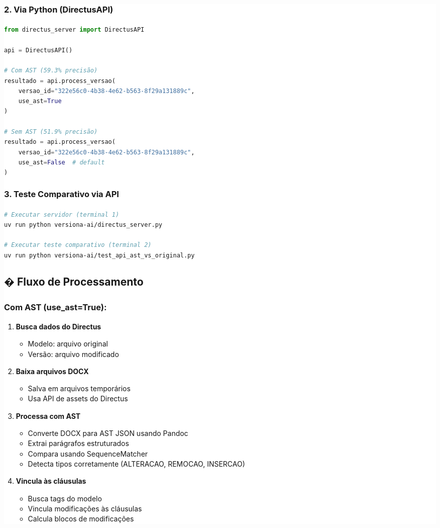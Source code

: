 ### 2. Via Python (DirectusAPI)

```python
from directus_server import DirectusAPI

api = DirectusAPI()

# Com AST (59.3% precisão)
resultado = api.process_versao(
    versao_id="322e56c0-4b38-4e62-b563-8f29a131889c",
    use_ast=True
)

# Sem AST (51.9% precisão)
resultado = api.process_versao(
    versao_id="322e56c0-4b38-4e62-b563-8f29a131889c",
    use_ast=False  # default
)
```

### 3. Teste Comparativo via API

```bash
# Executar servidor (terminal 1)
uv run python versiona-ai/directus_server.py

# Executar teste comparativo (terminal 2)
uv run python versiona-ai/test_api_ast_vs_original.py
```

## � Fluxo de Processamento

### Com AST (use_ast=True):

1. **Busca dados do Directus**

   - Modelo: arquivo original
   - Versão: arquivo modificado

2. **Baixa arquivos DOCX**

   - Salva em arquivos temporários
   - Usa API de assets do Directus

3. **Processa com AST**

   - Converte DOCX para AST JSON usando Pandoc
   - Extrai parágrafos estruturados
   - Compara usando SequenceMatcher
   - Detecta tipos corretamente (ALTERACAO, REMOCAO, INSERCAO)

4. **Vincula às cláusulas**

   - Busca tags do modelo
   - Vincula modificações às cláusulas
   - Calcula blocos de modificações
